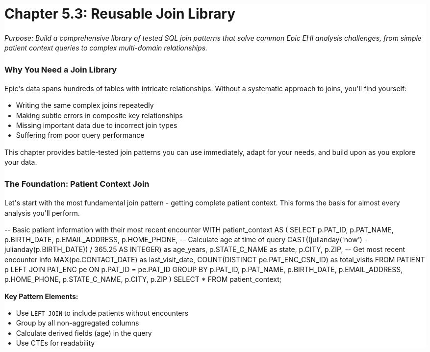 # Chapter 5.3: Reusable Join Library

*Purpose: Build a comprehensive library of tested SQL join patterns that solve common Epic EHI analysis challenges, from simple patient context queries to complex multi-domain relationships.*

### Why You Need a Join Library

Epic's data spans hundreds of tables with intricate relationships. Without a systematic approach to joins, you'll find yourself:
- Writing the same complex joins repeatedly
- Making subtle errors in composite key relationships
- Missing important data due to incorrect join types
- Suffering from poor query performance

This chapter provides battle-tested join patterns you can use immediately, adapt for your needs, and build upon as you explore your data.

### The Foundation: Patient Context Join

Let's start with the most fundamental join pattern - getting complete patient context. This forms the basis for almost every analysis you'll perform.

<example-query description="Complete patient context with demographics">
-- Basic patient information with their most recent encounter
WITH patient_context AS (
  SELECT 
    p.PAT_ID,
    p.PAT_NAME,
    p.BIRTH_DATE,
    p.EMAIL_ADDRESS,
    p.HOME_PHONE,
    -- Calculate age at time of query
    CAST((julianday('now') - julianday(p.BIRTH_DATE)) / 365.25 AS INTEGER) as age_years,
    p.STATE_C_NAME as state,
    p.CITY,
    p.ZIP,
    -- Get most recent encounter info
    MAX(pe.CONTACT_DATE) as last_visit_date,
    COUNT(DISTINCT pe.PAT_ENC_CSN_ID) as total_visits
  FROM PATIENT p
  LEFT JOIN PAT_ENC pe ON p.PAT_ID = pe.PAT_ID
  GROUP BY p.PAT_ID, p.PAT_NAME, p.BIRTH_DATE, 
           p.EMAIL_ADDRESS, p.HOME_PHONE,
           p.STATE_C_NAME, p.CITY, p.ZIP
)
SELECT * FROM patient_context;
</example-query>

**Key Pattern Elements:**
- Use `LEFT JOIN` to include patients without encounters
- Group by all non-aggregated columns
- Calculate derived fields (age) in the query
- Use CTEs for readability
